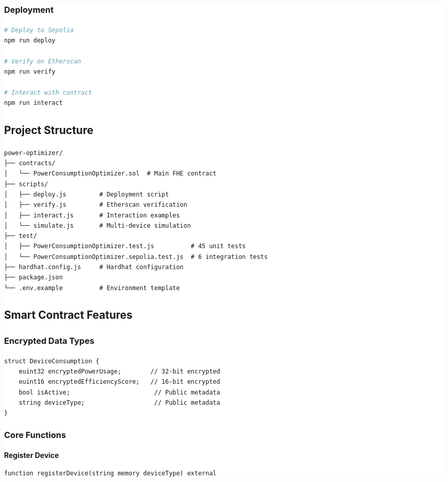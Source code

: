 ### Deployment

```bash
# Deploy to Sepolia
npm run deploy

# Verify on Etherscan
npm run verify

# Interact with contract
npm run interact
```

## Project Structure

```
power-optimizer/
├── contracts/
│   └── PowerConsumptionOptimizer.sol  # Main FHE contract
├── scripts/
│   ├── deploy.js         # Deployment script
│   ├── verify.js         # Etherscan verification
│   ├── interact.js       # Interaction examples
│   └── simulate.js       # Multi-device simulation
├── test/
│   ├── PowerConsumptionOptimizer.test.js          # 45 unit tests
│   └── PowerConsumptionOptimizer.sepolia.test.js  # 6 integration tests
├── hardhat.config.js     # Hardhat configuration
├── package.json
└── .env.example          # Environment template
```

## Smart Contract Features

### Encrypted Data Types

```solidity
struct DeviceConsumption {
    euint32 encryptedPowerUsage;        // 32-bit encrypted
    euint16 encryptedEfficiencyScore;   // 16-bit encrypted
    bool isActive;                       // Public metadata
    string deviceType;                   // Public metadata
}
```

### Core Functions

**Register Device**
```solidity
function registerDevice(string memory deviceType) external
```
